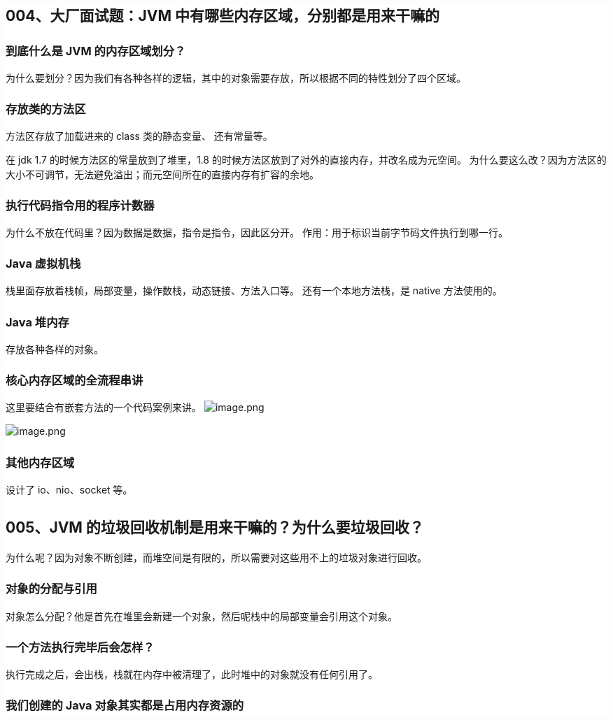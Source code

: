 ## 004、大厂面试题：JVM 中有哪些内存区域，分别都是用来干嘛的

### 到底什么是 JVM 的内存区域划分？

为什么要划分？因为我们有各种各样的逻辑，其中的对象需要存放，所以根据不同的特性划分了四个区域。

### 存放类的方法区

方法区存放了加载进来的 class 类的静态变量、 还有常量等。

在 jdk 1.7 的时候方法区的常量放到了堆里，1.8 的时候方法区放到了对外的直接内存，并改名成为元空间。
为什么要这么改？因为方法区的大小不可调节，无法避免溢出；而元空间所在的直接内存有扩容的余地。

### 执行代码指令用的程序计数器

为什么不放在代码里？因为数据是数据，指令是指令，因此区分开。
作用：用于标识当前字节码文件执行到哪一行。

### Java 虚拟机栈

栈里面存放着栈帧，局部变量，操作数栈，动态链接、方法入口等。
还有一个本地方法栈，是 native 方法使用的。

### Java 堆内存

存放各种各样的对象。

### 核心内存区域的全流程串讲

这里要结合有嵌套方法的一个代码案例来讲。
![image.png](https://bestkxt.oss-cn-guangzhou.aliyuncs.com/img/202312242131632.png)

![image.png](https://bestkxt.oss-cn-guangzhou.aliyuncs.com/img/202312242131071.png)

### 其他内存区域

设计了 io、nio、socket 等。

## 005、JVM 的垃圾回收机制是用来干嘛的？为什么要垃圾回收？

为什么呢？因为对象不断创建，而堆空间是有限的，所以需要对这些用不上的垃圾对象进行回收。

### 对象的分配与引用

对象怎么分配？他是首先在堆里会新建一个对象，然后呢栈中的局部变量会引用这个对象。

### 一个方法执行完毕后会怎样？

执行完成之后，会出栈，栈就在内存中被清理了，此时堆中的对象就没有任何引用了。

### 我们创建的 Java 对象其实都是占用内存资源的
